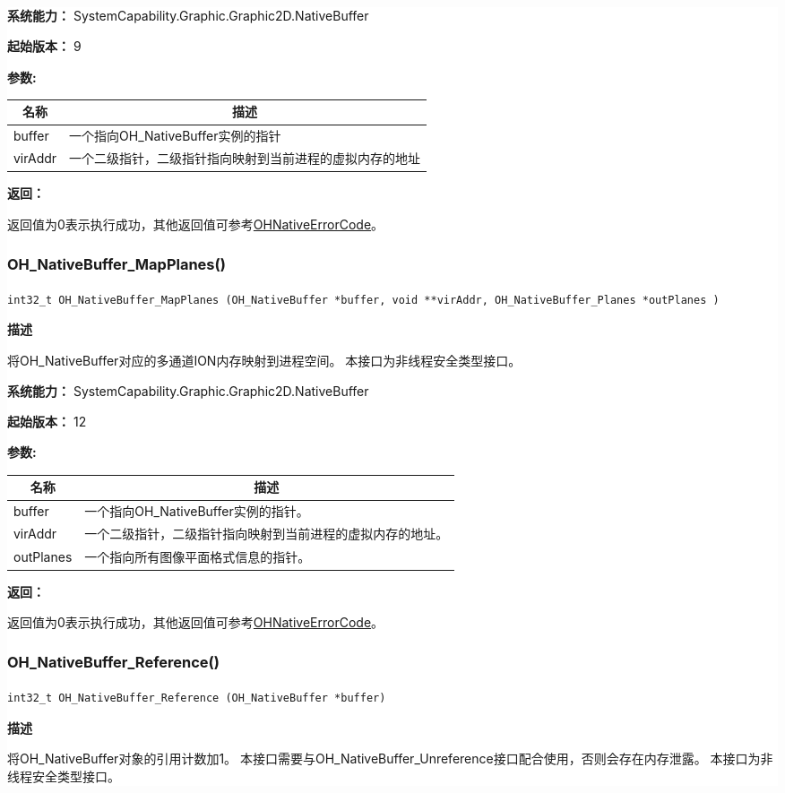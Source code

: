 **系统能力：** SystemCapability.Graphic.Graphic2D.NativeBuffer

**起始版本：** 9

**参数:**

| 名称 | 描述 | 
| -------- | -------- |
| buffer | 一个指向OH_NativeBuffer实例的指针 | 
| virAddr | 一个二级指针，二级指针指向映射到当前进程的虚拟内存的地址 | 

**返回：**

返回值为0表示执行成功，其他返回值可参考[OHNativeErrorCode](#ohnativeerrorcode)。


### OH_NativeBuffer_MapPlanes()

```
int32_t OH_NativeBuffer_MapPlanes (OH_NativeBuffer *buffer, void **virAddr, OH_NativeBuffer_Planes *outPlanes )
```

**描述**

将OH_NativeBuffer对应的多通道ION内存映射到进程空间。
本接口为非线程安全类型接口。

**系统能力：** SystemCapability.Graphic.Graphic2D.NativeBuffer

**起始版本：** 12

**参数:**

| 名称 | 描述 | 
| -------- | -------- |
| buffer | 一个指向OH_NativeBuffer实例的指针。 | 
| virAddr | 一个二级指针，二级指针指向映射到当前进程的虚拟内存的地址。 | 
| outPlanes | 一个指向所有图像平面格式信息的指针。 | 

**返回：**

返回值为0表示执行成功，其他返回值可参考[OHNativeErrorCode](#ohnativeerrorcode)。


### OH_NativeBuffer_Reference()

```
int32_t OH_NativeBuffer_Reference (OH_NativeBuffer *buffer)
```

**描述**

将OH_NativeBuffer对象的引用计数加1。
本接口需要与OH_NativeBuffer_Unreference接口配合使用，否则会存在内存泄露。
本接口为非线程安全类型接口。
